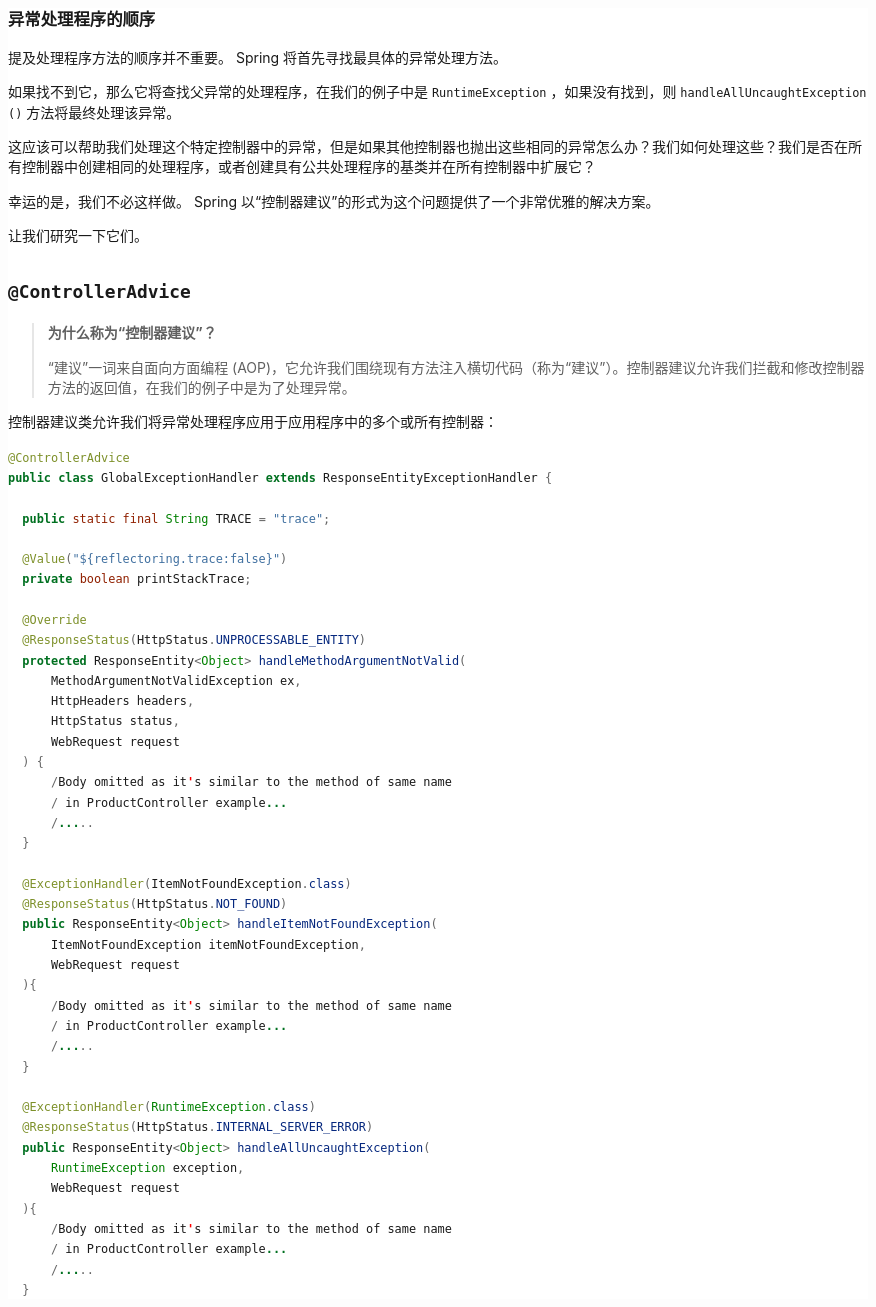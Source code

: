 ### 异常处理程序的顺序

提及处理程序方法的顺序并不重要。 Spring 将首先寻找最具体的异常处理方法。

如果找不到它，那么它将查找父异常的处理程序，在我们的例子中是 `RuntimeException` ，如果没有找到，则 `handleAllUncaughtException()` 方法将最终处理该异常。

这应该可以帮助我们处理这个特定控制器中的异常，但是如果其他控制器也抛出这些相同的异常怎么办？我们如何处理这些？我们是否在所有控制器中创建相同的处理程序，或者创建具有公共处理程序的基类并在所有控制器中扩展它？

幸运的是，我们不必这样做。 Spring 以“控制器建议”的形式为这个问题提供了一个非常优雅的解决方案。

让我们研究一下它们。

## `@ControllerAdvice`

> **为什么称为“控制器建议”？**
>
> “建议”一词来自面向方面编程 (AOP)，它允许我们围绕现有方法注入横切代码（称为“建议”）。控制器建议允许我们拦截和修改控制器方法的返回值，在我们的例子中是为了处理异常。

控制器建议类允许我们将异常处理程序应用于应用程序中的多个或所有控制器：

```java
@ControllerAdvice
public class GlobalExceptionHandler extends ResponseEntityExceptionHandler {

  public static final String TRACE = "trace";

  @Value("${reflectoring.trace:false}")
  private boolean printStackTrace;

  @Override
  @ResponseStatus(HttpStatus.UNPROCESSABLE_ENTITY)
  protected ResponseEntity<Object> handleMethodArgumentNotValid(
      MethodArgumentNotValidException ex,
      HttpHeaders headers,
      HttpStatus status,
      WebRequest request
  ) {
      /Body omitted as it's similar to the method of same name
      / in ProductController example...
      /.....
  }

  @ExceptionHandler(ItemNotFoundException.class)
  @ResponseStatus(HttpStatus.NOT_FOUND)
  public ResponseEntity<Object> handleItemNotFoundException(
      ItemNotFoundException itemNotFoundException,
      WebRequest request
  ){
      /Body omitted as it's similar to the method of same name
      / in ProductController example...
      /.....
  }

  @ExceptionHandler(RuntimeException.class)
  @ResponseStatus(HttpStatus.INTERNAL_SERVER_ERROR)
  public ResponseEntity<Object> handleAllUncaughtException(
      RuntimeException exception,
      WebRequest request
  ){
      /Body omitted as it's similar to the method of same name
      / in ProductController example...
      /.....
  }

```